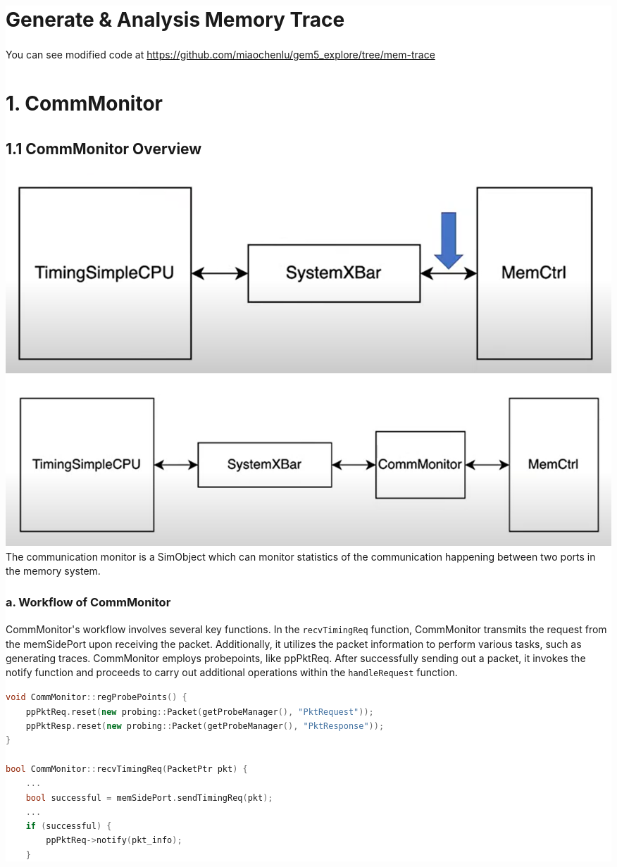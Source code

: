 # Generate & Analysis Memory Trace

You can see modified code at https://github.com/miaochenlu/gem5_explore/tree/mem-trace

# 1. CommMonitor
## 1.1 CommMonitor Overview

![](attachments/Pasted%20image%2020230523212048.png)
![](attachments/Pasted%20image%2020230523212052.png)
The communication monitor is a SimObject which can monitor statistics of the communication happening between two ports in the memory system. 

### a. Workflow of CommMonitor
CommMonitor's workflow involves several key functions.
In the `recvTimingReq` function, CommMonitor transmits the request from the memSidePort upon receiving the packet. Additionally, it utilizes the packet information to perform various tasks, such as generating traces.
CommMonitor employs probepoints, like ppPktReq. After successfully sending out a packet, it invokes the notify function and proceeds to carry out additional operations within the `handleRequest` function.
```cpp
void CommMonitor::regProbePoints() {
    ppPktReq.reset(new probing::Packet(getProbeManager(), "PktRequest"));
    ppPktResp.reset(new probing::Packet(getProbeManager(), "PktResponse"));
}

bool CommMonitor::recvTimingReq(PacketPtr pkt) {
    ...
    bool successful = memSidePort.sendTimingReq(pkt);  
    ...  
    if (successful) {
        ppPktReq->notify(pkt_info);
    }  
```